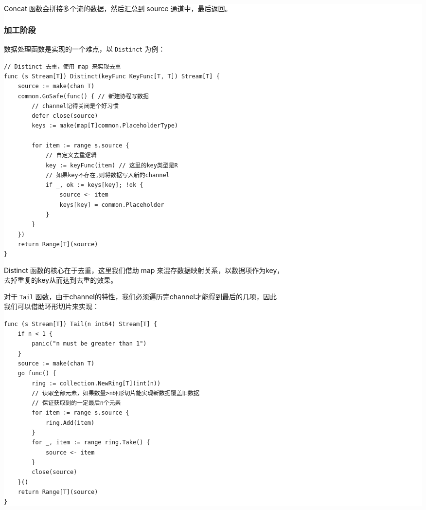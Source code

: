 Concat 函数会拼接多个流的数据，然后汇总到 source 通道中，最后返回。

### 加工阶段

数据处理函数是实现的一个难点，以 `Distinct` 为例：

```
// Distinct 去重，使用 map 来实现去重
func (s Stream[T]) Distinct(keyFunc KeyFunc[T, T]) Stream[T] {
	source := make(chan T)
	common.GoSafe(func() { // 新建协程写数据
		// channel记得关闭是个好习惯
		defer close(source)
		keys := make(map[T]common.PlaceholderType)

		for item := range s.source {
			// 自定义去重逻辑
			key := keyFunc(item) // 这里的key类型是R
			// 如果key不存在,则将数据写入新的channel
			if _, ok := keys[key]; !ok {
				source <- item
				keys[key] = common.Placeholder
			}
		}
	})
	return Range[T](source)
}
```

Distinct 函数的核心在于去重，这里我们借助 map 来混存数据映射关系，以数据项作为key，  
去掉重复的key从而达到去重的效果。

对于 `Tail` 函数，由于channel的特性，我们必须遍历完channel才能得到最后的几项，因此  
我们可以借助环形切片来实现：

```
func (s Stream[T]) Tail(n int64) Stream[T] {
	if n < 1 {
		panic("n must be greater than 1")
	}
	source := make(chan T)
	go func() {
		ring := collection.NewRing[T](int(n))
		// 读取全部元素，如果数量>n环形切片能实现新数据覆盖旧数据
		// 保证获取到的一定最后n个元素
		for item := range s.source {
			ring.Add(item)
		}
		for _, item := range ring.Take() {
			source <- item
		}
		close(source)
	}()
	return Range[T](source)
}
```
